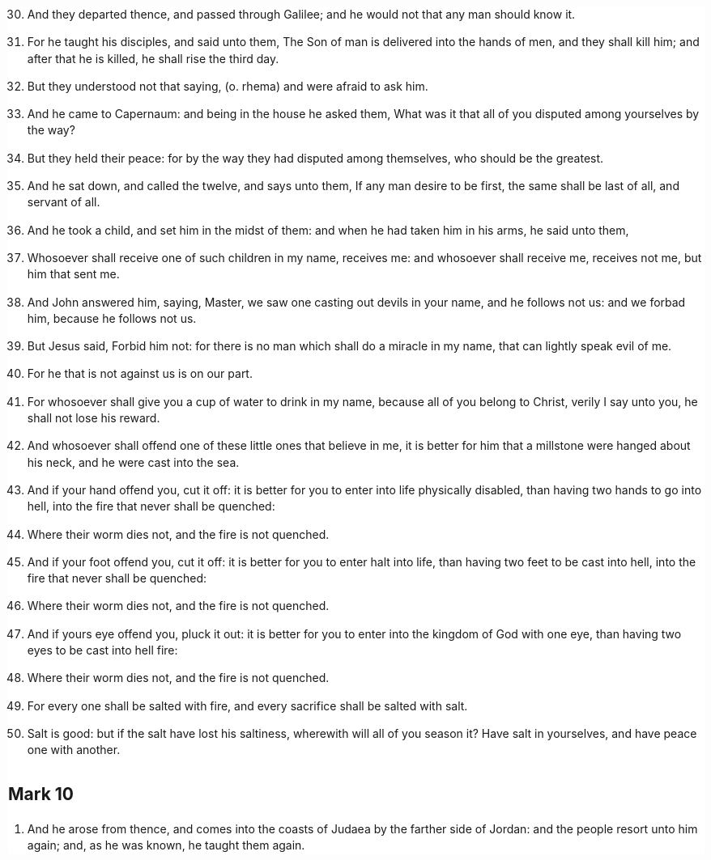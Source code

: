 30. And they departed thence, and passed through Galilee; and he would not that any man should know it.

31. For he taught his disciples, and said unto them, The Son of man is delivered into the hands of men, and they shall kill him; and after that he is killed, he shall rise the third day.

32. But they understood not that saying, (o. rhema) and were afraid to ask him.

33. And he came to Capernaum: and being in the house he asked them, What was it that all of you disputed among yourselves by the way?

34. But they held their peace: for by the way they had disputed among themselves, who should be the greatest.

35. And he sat down, and called the twelve, and says unto them, If any man desire to be first, the same shall be last of all, and servant of all.

36. And he took a child, and set him in the midst of them: and when he had taken him in his arms, he said unto them,

37. Whosoever shall receive one of such children in my name, receives me: and whosoever shall receive me, receives not me, but him that sent me.

38. And John answered him, saying, Master, we saw one casting out devils in your name, and he follows not us: and we forbad him, because he follows not us.

39. But Jesus said, Forbid him not: for there is no man which shall do a miracle in my name, that can lightly speak evil of me.

40. For he that is not against us is on our part.

41. For whosoever shall give you a cup of water to drink in my name, because all of you belong to Christ, verily I say unto you, he shall not lose his reward.

42. And whosoever shall offend one of these little ones that believe in me, it is better for him that a millstone were hanged about his neck, and he were cast into the sea.

43. And if your hand offend you, cut it off: it is better for you to enter into life physically disabled, than having two hands to go into hell, into the fire that never shall be quenched:

44. Where their worm dies not, and the fire is not quenched.

45. And if your foot offend you, cut it off: it is better for you to enter halt into life, than having two feet to be cast into hell, into the fire that never shall be quenched:

46. Where their worm dies not, and the fire is not quenched.

47. And if yours eye offend you, pluck it out: it is better for you to enter into the kingdom of God with one eye, than having two eyes to be cast into hell fire:

48. Where their worm dies not, and the fire is not quenched.

49. For every one shall be salted with fire, and every sacrifice shall be salted with salt.

50. Salt is good: but if the salt have lost his saltiness, wherewith will all of you season it? Have salt in yourselves, and have peace one with another.

## Mark 10

1. And he arose from thence, and comes into the coasts of Judaea by the farther side of Jordan: and the people resort unto him again; and, as he was known, he taught them again.

